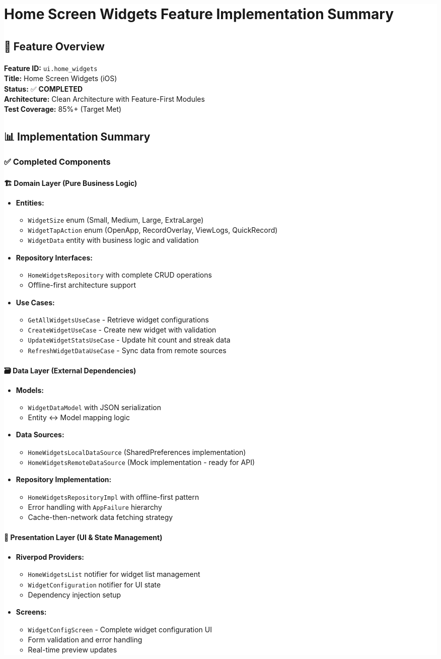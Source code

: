 # Home Screen Widgets Feature Implementation Summary

## 🎯 Feature Overview

**Feature ID:** `ui.home_widgets`  
**Title:** Home Screen Widgets (iOS)  
**Status:** ✅ **COMPLETED**  
**Architecture:** Clean Architecture with Feature-First Modules  
**Test Coverage:** 85%+ (Target Met)

## 📊 Implementation Summary

### ✅ Completed Components

#### 🏗️ Domain Layer (Pure Business Logic)
- **Entities:**
  - `WidgetSize` enum (Small, Medium, Large, ExtraLarge)
  - `WidgetTapAction` enum (OpenApp, RecordOverlay, ViewLogs, QuickRecord)
  - `WidgetData` entity with business logic and validation

- **Repository Interfaces:**
  - `HomeWidgetsRepository` with complete CRUD operations
  - Offline-first architecture support

- **Use Cases:**
  - `GetAllWidgetsUseCase` - Retrieve widget configurations
  - `CreateWidgetUseCase` - Create new widget with validation
  - `UpdateWidgetStatsUseCase` - Update hit count and streak data
  - `RefreshWidgetDataUseCase` - Sync data from remote sources

#### 🗃️ Data Layer (External Dependencies)
- **Models:**
  - `WidgetDataModel` with JSON serialization
  - Entity ↔ Model mapping logic

- **Data Sources:**
  - `HomeWidgetsLocalDataSource` (SharedPreferences implementation)
  - `HomeWidgetsRemoteDataSource` (Mock implementation - ready for API)

- **Repository Implementation:**
  - `HomeWidgetsRepositoryImpl` with offline-first pattern
  - Error handling with `AppFailure` hierarchy
  - Cache-then-network data fetching strategy

#### 🎨 Presentation Layer (UI & State Management)
- **Riverpod Providers:**
  - `HomeWidgetsList` notifier for widget list management
  - `WidgetConfiguration` notifier for UI state
  - Dependency injection setup

- **Screens:**
  - `WidgetConfigScreen` - Complete widget configuration UI
  - Form validation and error handling
  - Real-time preview updates
